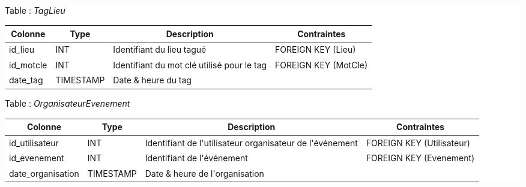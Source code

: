 Table : _TagLieu_

| Colonne   | Type      | Description                                | Contraintes          |
| --------- | --------- | ------------------------------------------ | -------------------- |
| id_lieu   | INT       | Identifiant du lieu tagué                  | FOREIGN KEY (Lieu)   |
| id_motcle | INT       | Identifiant du mot clé utilisé pour le tag | FOREIGN KEY (MotCle) |
| date_tag  | TIMESTAMP | Date & heure du tag                        |                      |

Table : _OrganisateurEvenement_

| Colonne           | Type      | Description                                              | Contraintes               |
| ----------------- | --------- | -------------------------------------------------------- | ------------------------- |
| id_utilisateur    | INT       | Identifiant de l'utilisateur organisateur de l'événement | FOREIGN KEY (Utilisateur) |
| id_evenement      | INT       | Identifiant de l'événement                               | FOREIGN KEY (Evenement)   |
| date_organisation | TIMESTAMP | Date & heure de l'organisation                           |                           |

